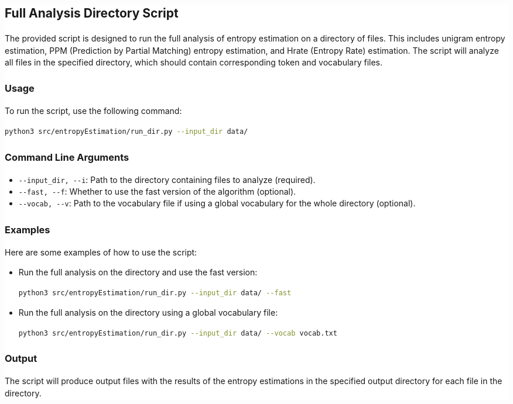 ## Full Analysis Directory Script

The provided script is designed to run the full analysis of entropy estimation on a directory of files. This includes unigram entropy estimation, PPM (Prediction by Partial Matching) entropy estimation, and Hrate (Entropy Rate) estimation. The script will analyze all files in the specified directory, which should contain corresponding token and vocabulary files.

### Usage

To run the script, use the following command:

```bash
python3 src/entropyEstimation/run_dir.py --input_dir data/
```

### Command Line Arguments

- `--input_dir, --i`: Path to the directory containing files to analyze (required).
- `--fast, --f`: Whether to use the fast version of the algorithm (optional).
- `--vocab, --v`: Path to the vocabulary file if using a global vocabulary for the whole directory (optional).

### Examples

Here are some examples of how to use the script:

- Run the full analysis on the directory and use the fast version:
  ```bash
  python3 src/entropyEstimation/run_dir.py --input_dir data/ --fast
  ```

- Run the full analysis on the directory using a global vocabulary file:
  ```bash
  python3 src/entropyEstimation/run_dir.py --input_dir data/ --vocab vocab.txt
  ```

### Output

The script will produce output files with the results of the entropy estimations in the specified output directory for each file in the directory.
